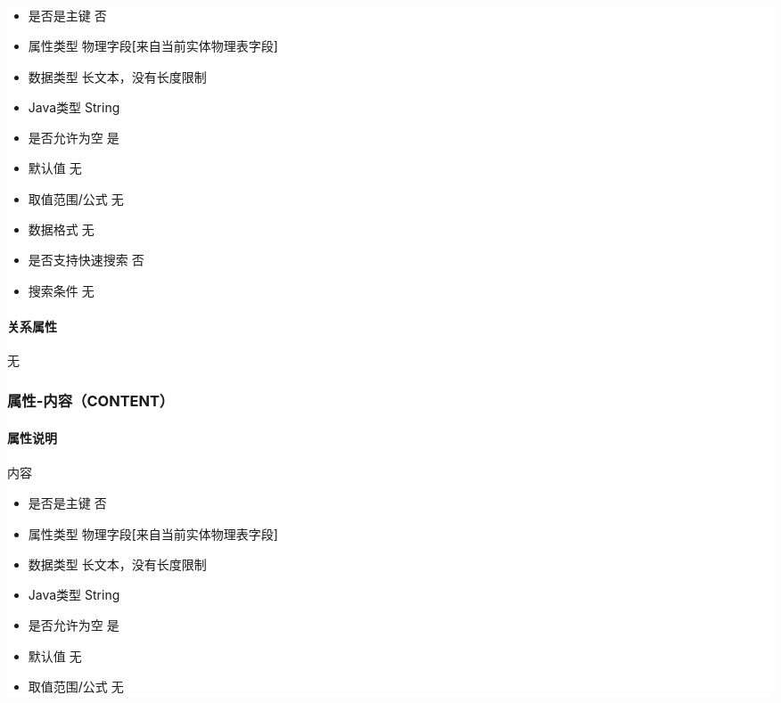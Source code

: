 - 是否是主键
否

- 属性类型
物理字段[来自当前实体物理表字段]

- 数据类型
长文本，没有长度限制

- Java类型
String

- 是否允许为空
是

- 默认值
无

- 取值范围/公式
无

- 数据格式
无

- 是否支持快速搜索
否

- 搜索条件
无

#### 关系属性
无

### 属性-内容（CONTENT）
#### 属性说明
内容

- 是否是主键
否

- 属性类型
物理字段[来自当前实体物理表字段]

- 数据类型
长文本，没有长度限制

- Java类型
String

- 是否允许为空
是

- 默认值
无

- 取值范围/公式
无
